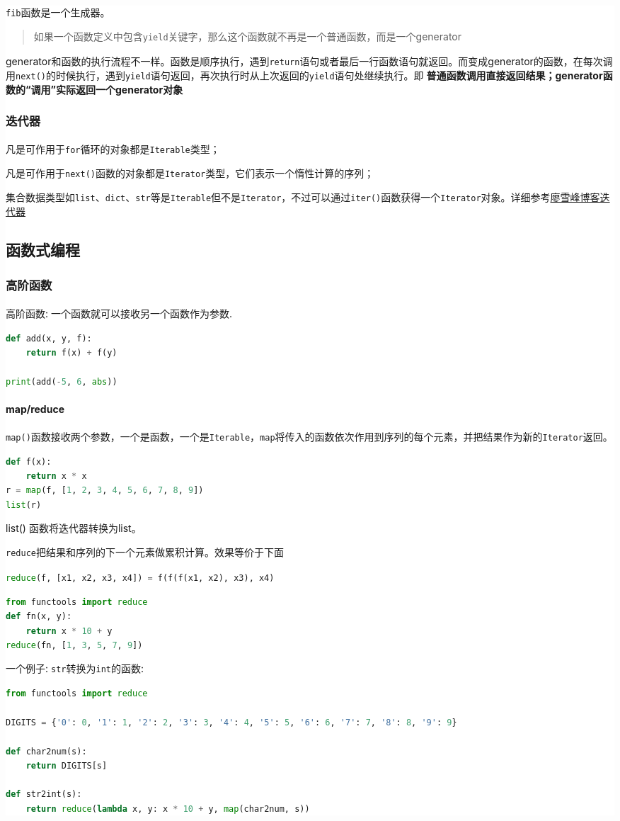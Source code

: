 `fib`函数是一个生成器。

> 如果一个函数定义中包含`yield`关键字，那么这个函数就不再是一个普通函数，而是一个generator

generator和函数的执行流程不一样。函数是顺序执行，遇到`return`语句或者最后一行函数语句就返回。而变成generator的函数，在每次调用`next()`的时候执行，遇到`yield`语句返回，再次执行时从上次返回的`yield`语句处继续执行。即 **普通函数调用直接返回结果；generator函数的“调用”实际返回一个generator对象**

### 迭代器

凡是可作用于`for`循环的对象都是`Iterable`类型；

凡是可作用于`next()`函数的对象都是`Iterator`类型，它们表示一个惰性计算的序列；

集合数据类型如`list`、`dict`、`str`等是`Iterable`但不是`Iterator`，不过可以通过`iter()`函数获得一个`Iterator`对象。详细参考[廖雪峰博客迭代器](https://www.liaoxuefeng.com/wiki/1016959663602400/1017323698112640)

## 函数式编程

### 高阶函数

高阶函数: 一个函数就可以接收另一个函数作为参数.

```python
def add(x, y, f):
    return f(x) + f(y)

print(add(-5, 6, abs))
```

#### map/reduce

`map()`函数接收两个参数，一个是函数，一个是`Iterable`，`map`将传入的函数依次作用到序列的每个元素，并把结果作为新的`Iterator`返回。

```python
def f(x):
    return x * x
r = map(f, [1, 2, 3, 4, 5, 6, 7, 8, 9])
list(r)
```

list() 函数将迭代器转换为list。

`reduce`把结果和序列的下一个元素做累积计算。效果等价于下面

```python
reduce(f, [x1, x2, x3, x4]) = f(f(f(x1, x2), x3), x4)
```

```python
from functools import reduce
def fn(x, y):
    return x * 10 + y
reduce(fn, [1, 3, 5, 7, 9])
```

一个例子: `str`转换为`int`的函数:

```python
from functools import reduce

DIGITS = {'0': 0, '1': 1, '2': 2, '3': 3, '4': 4, '5': 5, '6': 6, '7': 7, '8': 8, '9': 9}

def char2num(s):
    return DIGITS[s]

def str2int(s):
    return reduce(lambda x, y: x * 10 + y, map(char2num, s))
```
